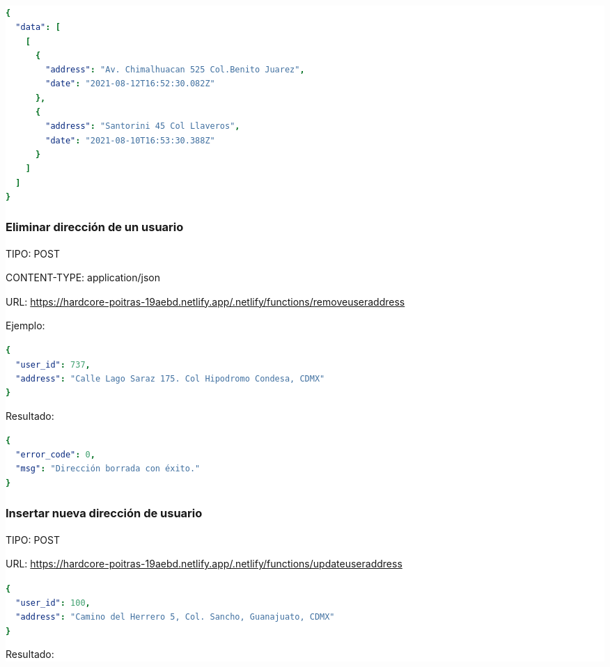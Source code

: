 ```yaml
{
  "data": [
    [
      {
        "address": "Av. Chimalhuacan 525 Col.Benito Juarez",
        "date": "2021-08-12T16:52:30.082Z"
      },
      {
        "address": "Santorini 45 Col Llaveros",
        "date": "2021-08-10T16:53:30.388Z"
      }
    ]
  ]
}
```


### Eliminar dirección de un usuario

TIPO: POST

CONTENT-TYPE: application/json

URL: https://hardcore-poitras-19aebd.netlify.app/.netlify/functions/removeuseraddress

Ejemplo:

```yaml
{
  "user_id": 737,
  "address": "Calle Lago Saraz 175. Col Hipodromo Condesa, CDMX"
}
```

Resultado: 

```yaml
{
  "error_code": 0,
  "msg": "Dirección borrada con éxito."
}
```


### Insertar nueva dirección de usuario

TIPO: POST

URL: https://hardcore-poitras-19aebd.netlify.app/.netlify/functions/updateuseraddress

```yaml
{
  "user_id": 100,
  "address": "Camino del Herrero 5, Col. Sancho, Guanajuato, CDMX"
}
```
Resultado:
